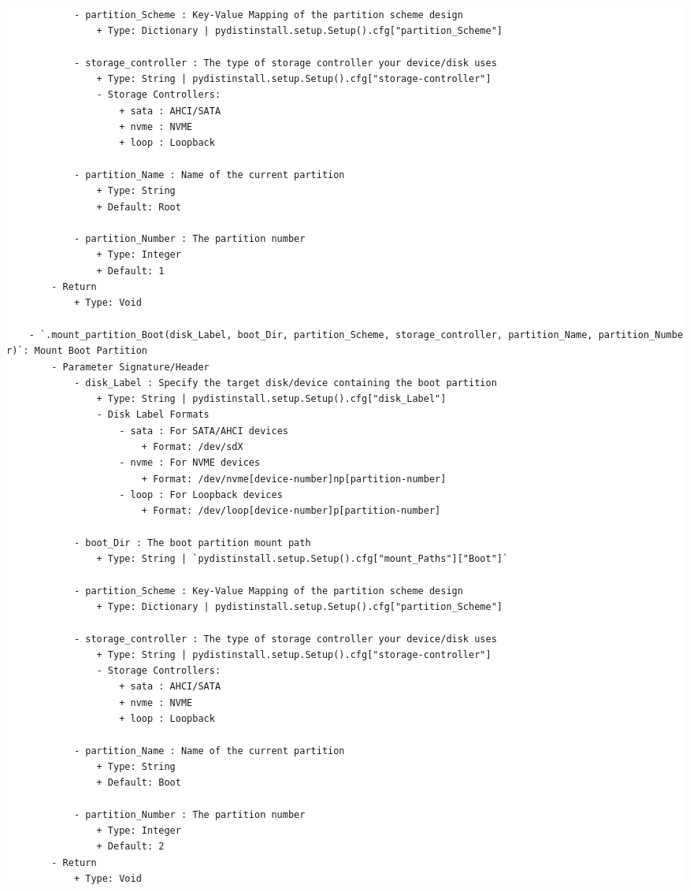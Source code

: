                - partition_Scheme : Key-Value Mapping of the partition scheme design
                    + Type: Dictionary | pydistinstall.setup.Setup().cfg["partition_Scheme"]

                - storage_controller : The type of storage controller your device/disk uses
                    + Type: String | pydistinstall.setup.Setup().cfg["storage-controller"]
                    - Storage Controllers:
                        + sata : AHCI/SATA
                        + nvme : NVME
                        + loop : Loopback

                - partition_Name : Name of the current partition
                    + Type: String
                    + Default: Root

                - partition_Number : The partition number
                    + Type: Integer
                    + Default: 1
            - Return
                + Type: Void

        - `.mount_partition_Boot(disk_Label, boot_Dir, partition_Scheme, storage_controller, partition_Name, partition_Number)`: Mount Boot Partition
            - Parameter Signature/Header
                - disk_Label : Specify the target disk/device containing the boot partition
                    + Type: String | pydistinstall.setup.Setup().cfg["disk_Label"]
                    - Disk Label Formats
                        - sata : For SATA/AHCI devices
                            + Format: /dev/sdX
                        - nvme : For NVME devices
                            + Format: /dev/nvme[device-number]np[partition-number]
                        - loop : For Loopback devices
                            + Format: /dev/loop[device-number]p[partition-number]

                - boot_Dir : The boot partition mount path
                    + Type: String | `pydistinstall.setup.Setup().cfg["mount_Paths"]["Boot"]`

                - partition_Scheme : Key-Value Mapping of the partition scheme design
                    + Type: Dictionary | pydistinstall.setup.Setup().cfg["partition_Scheme"]

                - storage_controller : The type of storage controller your device/disk uses
                    + Type: String | pydistinstall.setup.Setup().cfg["storage-controller"]
                    - Storage Controllers:
                        + sata : AHCI/SATA
                        + nvme : NVME
                        + loop : Loopback

                - partition_Name : Name of the current partition
                    + Type: String
                    + Default: Boot

                - partition_Number : The partition number
                    + Type: Integer
                    + Default: 2
            - Return
                + Type: Void
